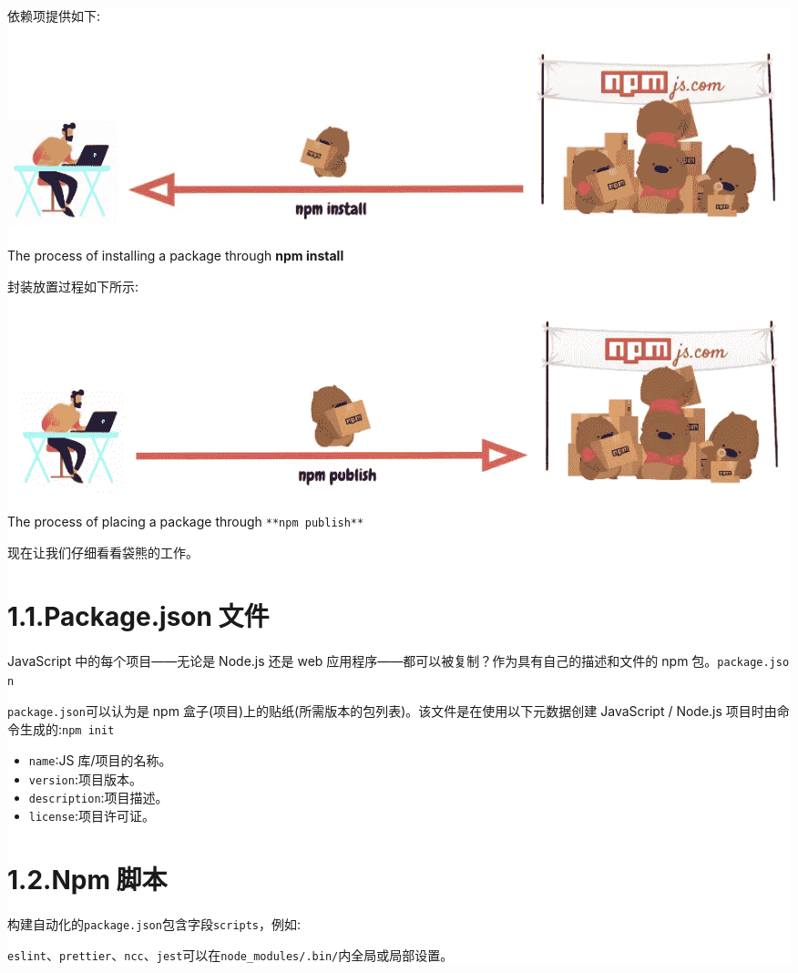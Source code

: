 依赖项提供如下:

![](img/5b998ea912a4971501c6543bedd0f693.png)

The process of installing a package through **npm install**

封装放置过程如下所示:

![](img/a37615f3f4c1a3210a93b01da5cd6ef4.png)

The process of placing a package through `**npm publish**`

现在让我们仔细看看袋熊的工作。

# 1.1.Package.json 文件

JavaScript 中的每个项目——无论是 Node.js 还是 web 应用程序——都可以被复制？作为具有自己的描述和文件的 npm 包。`package.json`

`package.json`可以认为是 npm 盒子(项目)上的贴纸(所需版本的包列表)。该文件是在使用以下元数据创建 JavaScript / Node.js 项目时由命令生成的:`npm init`

*   `name`:JS 库/项目的名称。
*   `version`:项目版本。
*   `description`:项目描述。
*   `license`:项目许可证。

# 1.2.Npm 脚本

构建自动化的`package.json`包含字段`scripts`，例如:

`eslint`、`prettier`、`ncc`、`jest`可以在`node_modules/.bin/`内全局或局部设置。
